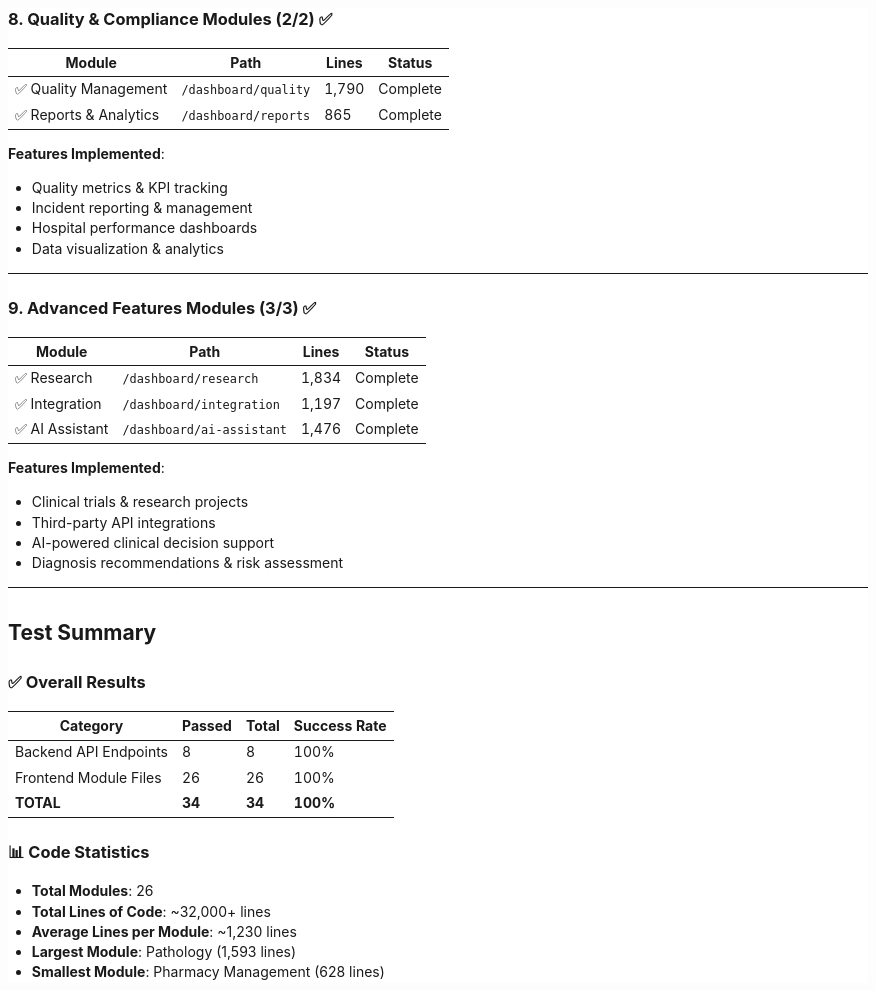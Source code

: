
### 8. Quality & Compliance Modules (2/2) ✅

| Module | Path | Lines | Status |
|--------|------|-------|--------|
| ✅ Quality Management | `/dashboard/quality` | 1,790 | Complete |
| ✅ Reports & Analytics | `/dashboard/reports` | 865 | Complete |

**Features Implemented**:
- Quality metrics & KPI tracking
- Incident reporting & management
- Hospital performance dashboards
- Data visualization & analytics

---

### 9. Advanced Features Modules (3/3) ✅

| Module | Path | Lines | Status |
|--------|------|-------|--------|
| ✅ Research | `/dashboard/research` | 1,834 | Complete |
| ✅ Integration | `/dashboard/integration` | 1,197 | Complete |
| ✅ AI Assistant | `/dashboard/ai-assistant` | 1,476 | Complete |

**Features Implemented**:
- Clinical trials & research projects
- Third-party API integrations
- AI-powered clinical decision support
- Diagnosis recommendations & risk assessment

---

## Test Summary

### ✅ Overall Results

| Category | Passed | Total | Success Rate |
|----------|--------|-------|--------------|
| Backend API Endpoints | 8 | 8 | 100% |
| Frontend Module Files | 26 | 26 | 100% |
| **TOTAL** | **34** | **34** | **100%** |

### 📊 Code Statistics

- **Total Modules**: 26
- **Total Lines of Code**: ~32,000+ lines
- **Average Lines per Module**: ~1,230 lines
- **Largest Module**: Pathology (1,593 lines)
- **Smallest Module**: Pharmacy Management (628 lines)

